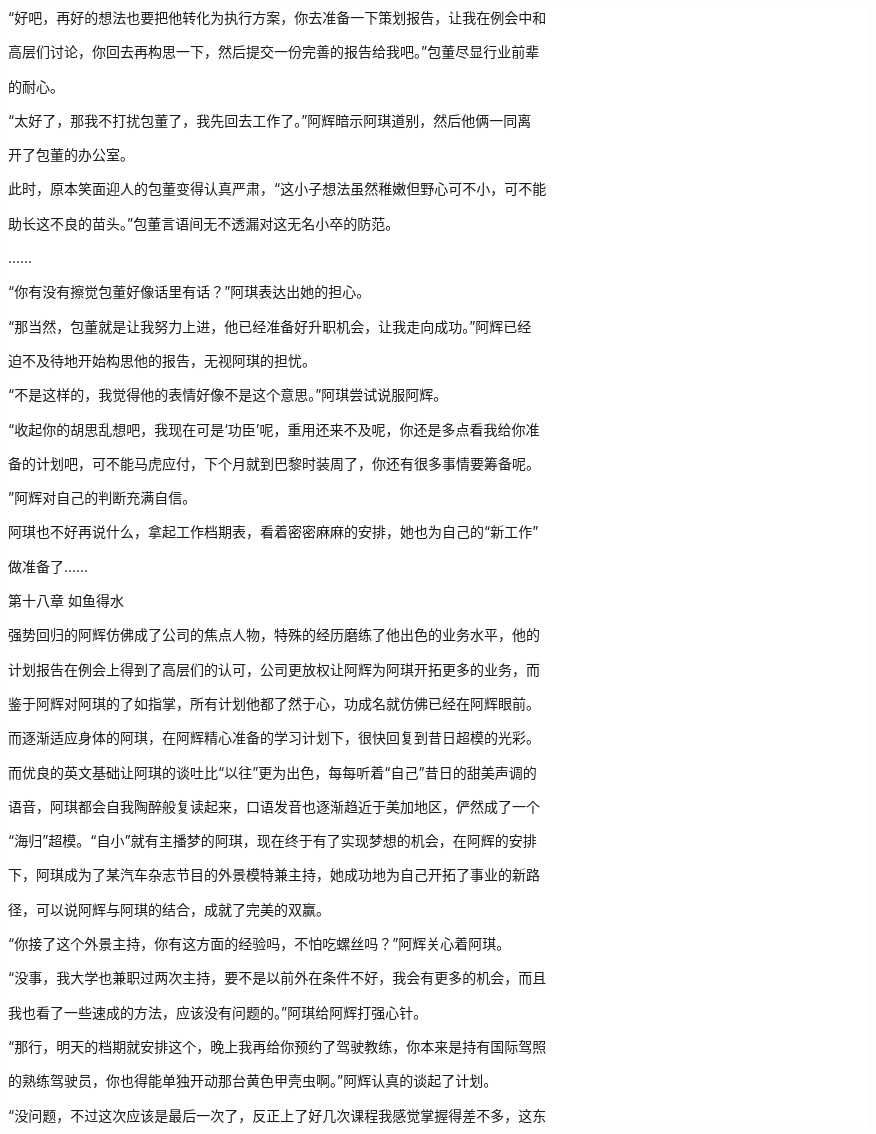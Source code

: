 “好吧，再好的想法也要把他转化为执行方案，你去准备一下策划报告，让我在例会中和

高层们讨论，你回去再构思一下，然后提交一份完善的报告给我吧。”包董尽显行业前辈

的耐心。

“太好了，那我不打扰包董了，我先回去工作了。”阿辉暗示阿琪道别，然后他俩一同离

开了包董的办公室。

此时，原本笑面迎人的包董变得认真严肃，“这小子想法虽然稚嫩但野心可不小，可不能

助长这不良的苗头。”包董言语间无不透漏对这无名小卒的防范。

……

“你有没有擦觉包董好像话里有话？”阿琪表达出她的担心。

“那当然，包董就是让我努力上进，他已经准备好升职机会，让我走向成功。”阿辉已经

迫不及待地开始构思他的报告，无视阿琪的担忧。

“不是这样的，我觉得他的表情好像不是这个意思。”阿琪尝试说服阿辉。

“收起你的胡思乱想吧，我现在可是‘功臣’呢，重用还来不及呢，你还是多点看我给你准

备的计划吧，可不能马虎应付，下个月就到巴黎时装周了，你还有很多事情要筹备呢。

”阿辉对自己的判断充满自信。

阿琪也不好再说什么，拿起工作档期表，看着密密麻麻的安排，她也为自己的“新工作”

做准备了……

第十八章 如鱼得水

强势回归的阿辉仿佛成了公司的焦点人物，特殊的经历磨练了他出色的业务水平，他的

计划报告在例会上得到了高层们的认可，公司更放权让阿辉为阿琪开拓更多的业务，而

鉴于阿辉对阿琪的了如指掌，所有计划他都了然于心，功成名就仿佛已经在阿辉眼前。

而逐渐适应身体的阿琪，在阿辉精心准备的学习计划下，很快回复到昔日超模的光彩。

而优良的英文基础让阿琪的谈吐比“以往”更为出色，每每听着“自己”昔日的甜美声调的

语音，阿琪都会自我陶醉般复读起来，口语发音也逐渐趋近于美加地区，俨然成了一个

“海归”超模。“自小”就有主播梦的阿琪，现在终于有了实现梦想的机会，在阿辉的安排

下，阿琪成为了某汽车杂志节目的外景模特兼主持，她成功地为自己开拓了事业的新路

径，可以说阿辉与阿琪的结合，成就了完美的双赢。

“你接了这个外景主持，你有这方面的经验吗，不怕吃螺丝吗？”阿辉关心着阿琪。

“没事，我大学也兼职过两次主持，要不是以前外在条件不好，我会有更多的机会，而且

我也看了一些速成的方法，应该没有问题的。”阿琪给阿辉打强心针。

“那行，明天的档期就安排这个，晚上我再给你预约了驾驶教练，你本来是持有国际驾照

的熟练驾驶员，你也得能单独开动那台黄色甲壳虫啊。”阿辉认真的谈起了计划。

“没问题，不过这次应该是最后一次了，反正上了好几次课程我感觉掌握得差不多，这东
